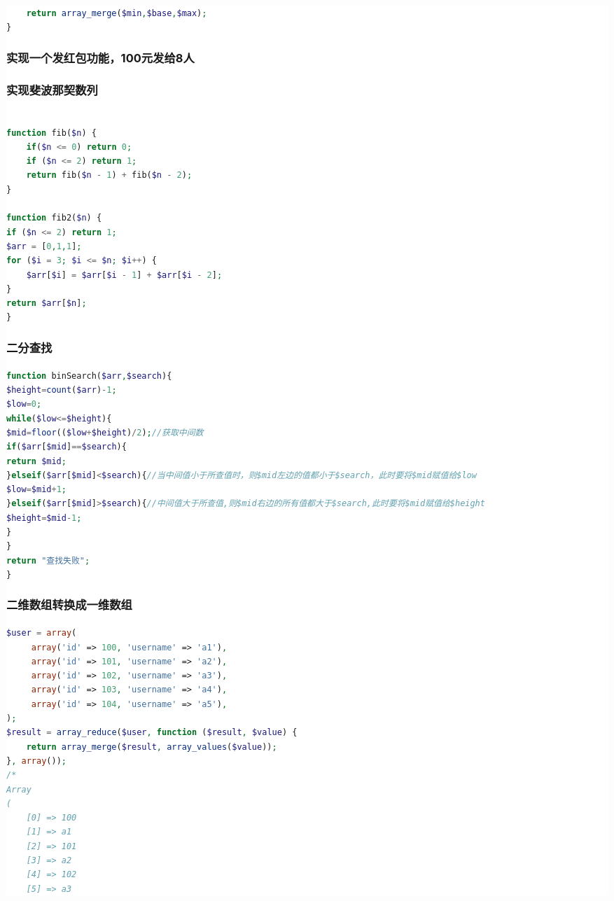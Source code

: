 ```php
    return array_merge($min,$base,$max);
}
```
### 实现一个发红包功能，100元发给8人

### 实现斐波那契数列
```php

function fib($n) {
    if($n <= 0) return 0;
    if ($n <= 2) return 1;
    return fib($n - 1) + fib($n - 2);
} 
 
function fib2($n) {
if ($n <= 2) return 1;
$arr = [0,1,1];
for ($i = 3; $i <= $n; $i++) {
    $arr[$i] = $arr[$i - 1] + $arr[$i - 2];
}
return $arr[$n];
} 
```
### 二分查找
```php
function binSearch($arr,$search){
$height=count($arr)-1;
$low=0;
while($low<=$height){
$mid=floor(($low+$height)/2);//获取中间数
if($arr[$mid]==$search){
return $mid;
}elseif($arr[$mid]<$search){//当中间值小于所查值时，则$mid左边的值都小于$search，此时要将$mid赋值给$low
$low=$mid+1;
}elseif($arr[$mid]>$search){//中间值大于所查值,则$mid右边的所有值都大于$search,此时要将$mid赋值给$height
$height=$mid-1;
}
}
return "查找失败";
}
```
### 二维数组转换成一维数组
```php
$user = array(
     array('id' => 100, 'username' => 'a1'),
     array('id' => 101, 'username' => 'a2'),
     array('id' => 102, 'username' => 'a3'),
     array('id' => 103, 'username' => 'a4'),
     array('id' => 104, 'username' => 'a5'),
);
$result = array_reduce($user, function ($result, $value) {
    return array_merge($result, array_values($value));
}, array());
/*
Array
(
    [0] => 100
    [1] => a1
    [2] => 101
    [3] => a2
    [4] => 102
    [5] => a3
```